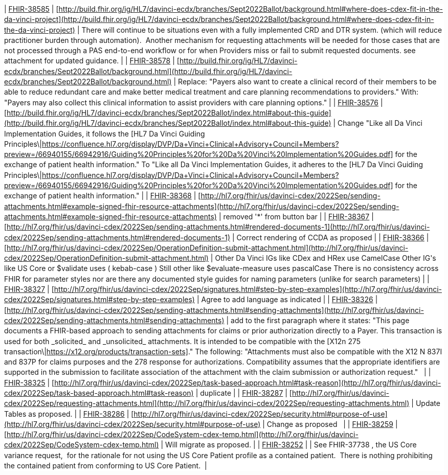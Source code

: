 | [FHIR-38585](https://jira.hl7.org/browse/FHIR-38585) | [http://build.fhir.org/ig/HL7/davinci-ecdx/branches/Sept2022Ballot/background.html#where-does-cdex-fit-in-the-da-vinci-project](http://build.fhir.org/ig/HL7/davinci-ecdx/branches/Sept2022Ballot/background.html#where-does-cdex-fit-in-the-da-vinci-project) | There will continue to be situations even with a fully implemented CRD and DTR system. (which will reduce practitioner burden through automation).  Another mechanism for requesting attachments will be needed for those cases that are not processed through a PAS end-to-end workflow or for when Providers miss or fail to submit requested documents.    see attachment for updated guidance. |
| [FHIR-38578](https://jira.hl7.org/browse/FHIR-38578) | [http://build.fhir.org/ig/HL7/davinci-ecdx/branches/Sept2022Ballot/background.html](http://build.fhir.org/ig/HL7/davinci-ecdx/branches/Sept2022Ballot/background.html) | Replace:    "Payers also want to create a clinical record of their members to be able to reduce redundant care and make better medical treatment and care planning recommendations to providers."    With:    "Payers may also collect this clinical information to assist providers with care planning options." |
| [FHIR-38576](https://jira.hl7.org/browse/FHIR-38576) | [http://build.fhir.org/ig/HL7/davinci-ecdx/branches/Sept2022Ballot/index.html#about-this-guide](http://build.fhir.org/ig/HL7/davinci-ecdx/branches/Sept2022Ballot/index.html#about-this-guide) | Change    "Like all Da Vinci Implementation Guides, it follows the [HL7 Da Vinci Guiding Principles\\|https://confluence.hl7.org/display/DVP/Da+Vinci+Clinical+Advisory+Council+Members?preview=/66940155/66942916/Guiding%20Principles%20for%20Da%20Vinci%20Implementation%20Guides.pdf] for the exchange of patient health information."    To    "Like all Da Vinci Implementation Guides, it adheres to the [HL7 Da Vinci Guiding Principles\\|https://confluence.hl7.org/display/DVP/Da+Vinci+Clinical+Advisory+Council+Members?preview=/66940155/66942916/Guiding%20Principles%20for%20Da%20Vinci%20Implementation%20Guides.pdf] for the exchange of patient health information." |
| [FHIR-38368](https://jira.hl7.org/browse/FHIR-38368) | [http://hl7.org/fhir/us/davinci-cdex/2022Sep/sending-attachments.html#example-signed-fhir-resource-attachments](http://hl7.org/fhir/us/davinci-cdex/2022Sep/sending-attachments.html#example-signed-fhir-resource-attachments) | removed '\*' from button bar |
| [FHIR-38367](https://jira.hl7.org/browse/FHIR-38367) | [http://hl7.org/fhir/us/davinci-cdex/2022Sep/sending-attachments.html#rendered-documents-1](http://hl7.org/fhir/us/davinci-cdex/2022Sep/sending-attachments.html#rendered-documents-1) | Correct rendering of CCDA as proposed |
| [FHIR-38366](https://jira.hl7.org/browse/FHIR-38366) | [http://hl7.org/fhir/us/davinci-cdex/2022Sep/OperationDefinition-submit-attachment.html](http://hl7.org/fhir/us/davinci-cdex/2022Sep/OperationDefinition-submit-attachment.html) | Other Da Vinci IGs like CDex and HRex use CamelCase    Other IG's like US Core or $validate uses ( kebab-case )    Still other like $evaluate-measure uses pascalCase    There is no consistency across FHIR for parameter styles nor are there any documented style guides for naming parameters (unlike for search parameters) |
| [FHIR-38327](https://jira.hl7.org/browse/FHIR-38327) | [http://hl7.org/fhir/us/davinci-cdex/2022Sep/signatures.html#step-by-step-examples](http://hl7.org/fhir/us/davinci-cdex/2022Sep/signatures.html#step-by-step-examples) | Agree to add language as indicated |
| [FHIR-38326](https://jira.hl7.org/browse/FHIR-38326) | [http://hl7.org/fhir/us/davinci-cdex/2022Sep/sending-attachments.html#sending-attachments](http://hl7.org/fhir/us/davinci-cdex/2022Sep/sending-attachments.html#sending-attachments) | add to the first paragraph where it states:    "This page documents a FHIR-based approach to sending attachments for claims or prior authorization directly to a Payer. This transaction is used for both \_solicited\_ and \_unsolicited\_ attachments. It is intended to be compatible with the [X12n 275 transaction\\|https://x12.org/products/transaction-sets]."    The following:    "Attachments must also be compatible with the X12 N 837I and 837P for claims purposes and the 278 response for authorizations. Compatibility assumes that the appropriate identifiers are supported in the submission to facilitate association of the attachment with the claim submission or authorization request."      |
| [FHIR-38325](https://jira.hl7.org/browse/FHIR-38325) | [http://hl7.org/fhir/us/davinci-cdex/2022Sep/task-based-approach.html#task-reason](http://hl7.org/fhir/us/davinci-cdex/2022Sep/task-based-approach.html#task-reason) | duplicate |
| [FHIR-38287](https://jira.hl7.org/browse/FHIR-38287) | [http://hl7.org/fhir/us/davinci-cdex/2022Sep/requesting-attachments.html](http://hl7.org/fhir/us/davinci-cdex/2022Sep/requesting-attachments.html) | Update Tables as proposed. |
| [FHIR-38286](https://jira.hl7.org/browse/FHIR-38286) | [http://hl7.org/fhir/us/davinci-cdex/2022Sep/security.html#purpose-of-use](http://hl7.org/fhir/us/davinci-cdex/2022Sep/security.html#purpose-of-use) | Change as proposed      |
| [FHIR-38259](https://jira.hl7.org/browse/FHIR-38259) | [http://hl7.org/fhir/us/davinci-cdex/2022Sep/CodeSystem-cdex-temp.html](http://hl7.org/fhir/us/davinci-cdex/2022Sep/CodeSystem-cdex-temp.html) | Will migrate as proposed. |
| [FHIR-38252](https://jira.hl7.org/browse/FHIR-38252) |  | See FHIR-37738 , the US Core variance request,  for the rationale for not using the US Core Patient profile as a contained patient.  There is nothing prohibiting the contained patient from conforming to US Core Patient.  |